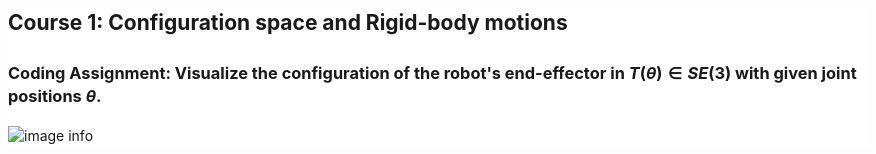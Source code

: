 

## Course 1: Configuration space and Rigid-body motions
### Coding Assignment: Visualize the configuration of the robot's end-effector in $T(\theta)\in SE(3)$ with given joint positions $\theta$.
![image info](./project1/project1.png)